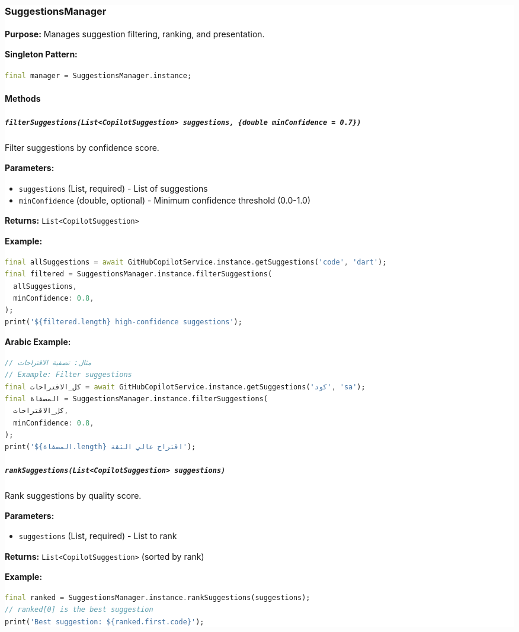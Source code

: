 <a name="suggestionsmanager"></a>
### SuggestionsManager

**Purpose:** Manages suggestion filtering, ranking, and presentation.

**Singleton Pattern:**
```dart
final manager = SuggestionsManager.instance;
```

#### Methods

##### `filterSuggestions(List<CopilotSuggestion> suggestions, {double minConfidence = 0.7})`

Filter suggestions by confidence score.

**Parameters:**
- `suggestions` (List<CopilotSuggestion>, required) - List of suggestions
- `minConfidence` (double, optional) - Minimum confidence threshold (0.0-1.0)

**Returns:** `List<CopilotSuggestion>`

**Example:**
```dart
final allSuggestions = await GitHubCopilotService.instance.getSuggestions('code', 'dart');
final filtered = SuggestionsManager.instance.filterSuggestions(
  allSuggestions,
  minConfidence: 0.8,
);
print('${filtered.length} high-confidence suggestions');
```

**Arabic Example:**
```dart
// مثال: تصفية الاقتراحات
// Example: Filter suggestions
final كل_الاقتراحات = await GitHubCopilotService.instance.getSuggestions('كود', 'sa');
final المصفاة = SuggestionsManager.instance.filterSuggestions(
  كل_الاقتراحات,
  minConfidence: 0.8,
);
print('${المصفاة.length} اقتراح عالي الثقة');
```

##### `rankSuggestions(List<CopilotSuggestion> suggestions)`

Rank suggestions by quality score.

**Parameters:**
- `suggestions` (List<CopilotSuggestion>, required) - List to rank

**Returns:** `List<CopilotSuggestion>` (sorted by rank)

**Example:**
```dart
final ranked = SuggestionsManager.instance.rankSuggestions(suggestions);
// ranked[0] is the best suggestion
print('Best suggestion: ${ranked.first.code}');
```

